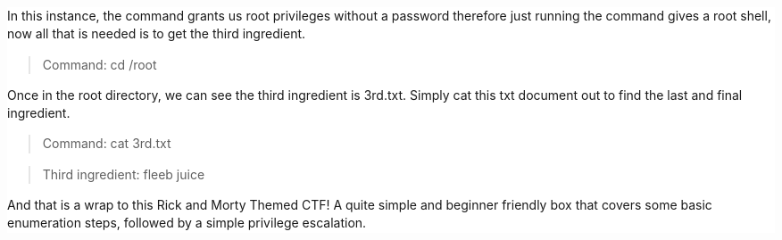 In this instance, the command grants us root privileges without a password therefore just running the command gives a root shell, now all that is needed is to get the third ingredient.

> Command: cd /root

Once in  the root directory, we can see the third ingredient is 3rd.txt. Simply cat this txt document out to find the last and final ingredient.

> Command: cat 3rd.txt

> Third ingredient: fleeb juice

And that is a wrap to this Rick and Morty Themed CTF! 
A quite simple and beginner friendly box that covers some basic enumeration steps, followed by a simple privilege escalation.



